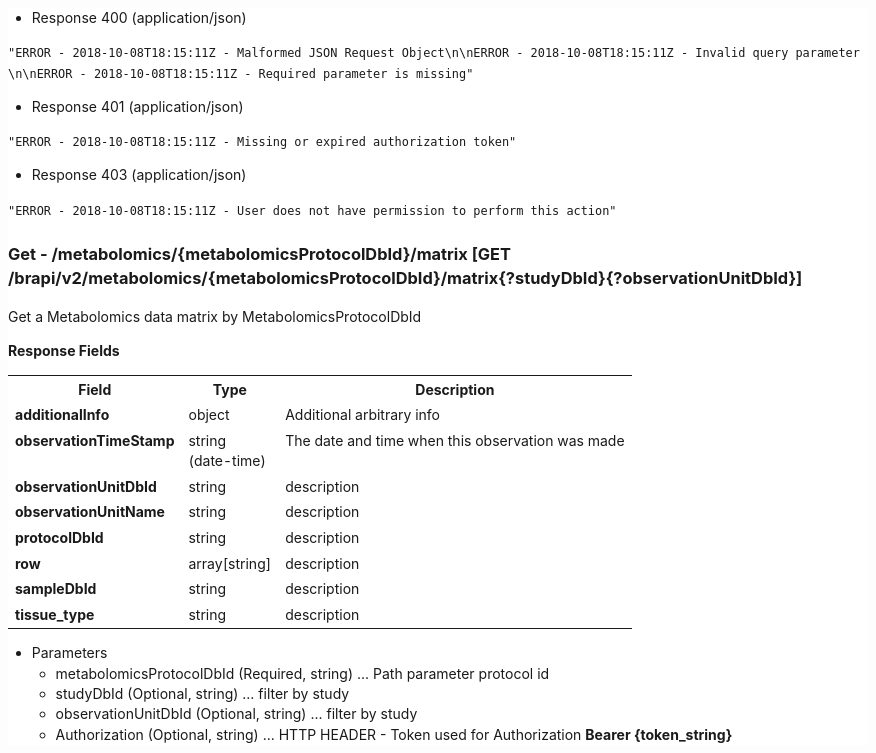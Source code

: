 + Response 400 (application/json)
```
"ERROR - 2018-10-08T18:15:11Z - Malformed JSON Request Object\n\nERROR - 2018-10-08T18:15:11Z - Invalid query parameter\n\nERROR - 2018-10-08T18:15:11Z - Required parameter is missing"
```

+ Response 401 (application/json)
```
"ERROR - 2018-10-08T18:15:11Z - Missing or expired authorization token"
```

+ Response 403 (application/json)
```
"ERROR - 2018-10-08T18:15:11Z - User does not have permission to perform this action"
```




### Get - /metabolomics/{metabolomicsProtocolDbId}/matrix [GET /brapi/v2/metabolomics/{metabolomicsProtocolDbId}/matrix{?studyDbId}{?observationUnitDbId}]

Get a Metabolomics data matrix by MetabolomicsProtocolDbId



**Response Fields** 

<table>
<tr> <th> Field </th> <th> Type </th> <th> Description </th> </tr> 
<tr><td><span style="font-weight:bold;">additionalInfo</span></td><td>object</td><td>Additional arbitrary info</td></tr>
<tr><td><span style="font-weight:bold;">observationTimeStamp</span></td><td>string<br>(date-time)</td><td>The date and time when this observation was made</td></tr>
<tr><td><span style="font-weight:bold;">observationUnitDbId</span></td><td>string</td><td>description</td></tr>
<tr><td><span style="font-weight:bold;">observationUnitName</span></td><td>string</td><td>description</td></tr>
<tr><td><span style="font-weight:bold;">protocolDbId</span></td><td>string</td><td>description</td></tr>
<tr><td><span style="font-weight:bold;">row</span></td><td>array[string]</td><td>description</td></tr>
<tr><td><span style="font-weight:bold;">sampleDbId</span></td><td>string</td><td>description</td></tr>
<tr><td><span style="font-weight:bold;">tissue_type</span></td><td>string</td><td>description</td></tr>
</table>


 

+ Parameters
    + metabolomicsProtocolDbId (Required, string) ... Path parameter protocol id
    + studyDbId (Optional, string) ... filter by study
    + observationUnitDbId (Optional, string) ... filter by study
    + Authorization (Optional, string) ... HTTP HEADER - Token used for Authorization <strong> Bearer {token_string} </strong>
